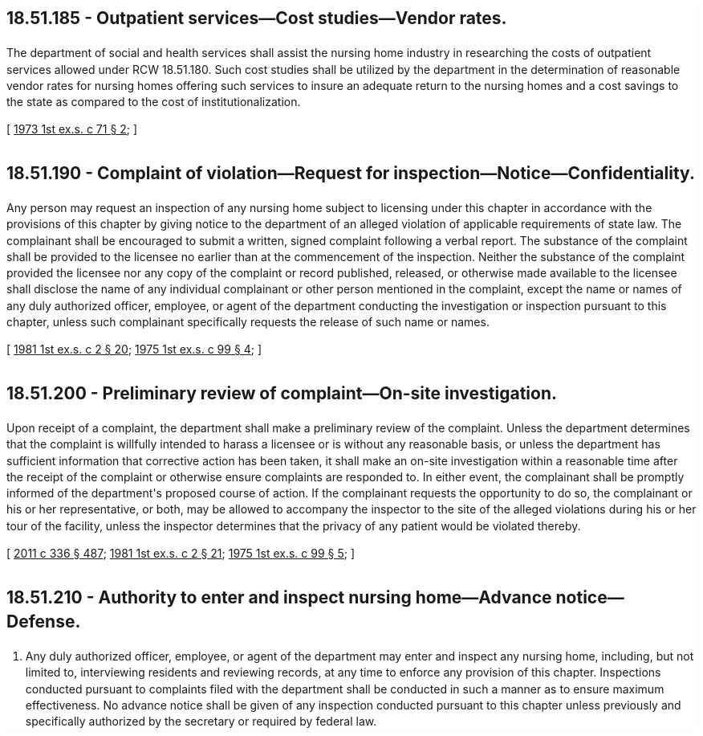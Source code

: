 ## 18.51.185 - Outpatient services—Cost studies—Vendor rates.
The department of social and health services shall assist the nursing home industry in researching the costs of outpatient services allowed under RCW 18.51.180. Such cost studies shall be utilized by the department in the determination of reasonable vendor rates for nursing homes offering such services to insure an adequate return to the nursing homes and a cost savings to the state as compared to the cost of institutionalization.

\[ [1973 1st ex.s. c 71 § 2](http://leg.wa.gov/CodeReviser/documents/sessionlaw/1973ex1c71.pdf?cite=1973%201st%20ex.s.%20c%2071%20§%202); \]

## 18.51.190 - Complaint of violation—Request for inspection—Notice—Confidentiality.
Any person may request an inspection of any nursing home subject to licensing under this chapter in accordance with the provisions of this chapter by giving notice to the department of an alleged violation of applicable requirements of state law. The complainant shall be encouraged to submit a written, signed complaint following a verbal report. The substance of the complaint shall be provided to the licensee no earlier than at the commencement of the inspection. Neither the substance of the complaint provided the licensee nor any copy of the complaint or record published, released, or otherwise made available to the licensee shall disclose the name of any individual complainant or other person mentioned in the complaint, except the name or names of any duly authorized officer, employee, or agent of the department conducting the investigation or inspection pursuant to this chapter, unless such complainant specifically requests the release of such name or names.

\[ [1981 1st ex.s. c 2 § 20](http://leg.wa.gov/CodeReviser/documents/sessionlaw/1981ex1c2.pdf?cite=1981%201st%20ex.s.%20c%202%20§%2020); [1975 1st ex.s. c 99 § 4](http://leg.wa.gov/CodeReviser/documents/sessionlaw/1975ex1c99.pdf?cite=1975%201st%20ex.s.%20c%2099%20§%204); \]

## 18.51.200 - Preliminary review of complaint—On-site investigation.
Upon receipt of a complaint, the department shall make a preliminary review of the complaint. Unless the department determines that the complaint is willfully intended to harass a licensee or is without any reasonable basis, or unless the department has sufficient information that corrective action has been taken, it shall make an on-site investigation within a reasonable time after the receipt of the complaint or otherwise ensure complaints are responded to. In either event, the complainant shall be promptly informed of the department's proposed course of action. If the complainant requests the opportunity to do so, the complainant or his or her representative, or both, may be allowed to accompany the inspector to the site of the alleged violations during his or her tour of the facility, unless the inspector determines that the privacy of any patient would be violated thereby.

\[ [2011 c 336 § 487](http://lawfilesext.leg.wa.gov/biennium/2011-12/Pdf/Bills/Session%20Laws/Senate/5045.SL.pdf?cite=2011%20c%20336%20§%20487); [1981 1st ex.s. c 2 § 21](http://leg.wa.gov/CodeReviser/documents/sessionlaw/1981ex1c2.pdf?cite=1981%201st%20ex.s.%20c%202%20§%2021); [1975 1st ex.s. c 99 § 5](http://leg.wa.gov/CodeReviser/documents/sessionlaw/1975ex1c99.pdf?cite=1975%201st%20ex.s.%20c%2099%20§%205); \]

## 18.51.210 - Authority to enter and inspect nursing home—Advance notice—Defense.
1. Any duly authorized officer, employee, or agent of the department may enter and inspect any nursing home, including, but not limited to, interviewing residents and reviewing records, at any time to enforce any provision of this chapter. Inspections conducted pursuant to complaints filed with the department shall be conducted in such a manner as to ensure maximum effectiveness. No advance notice shall be given of any inspection conducted pursuant to this chapter unless previously and specifically authorized by the secretary or required by federal law.

